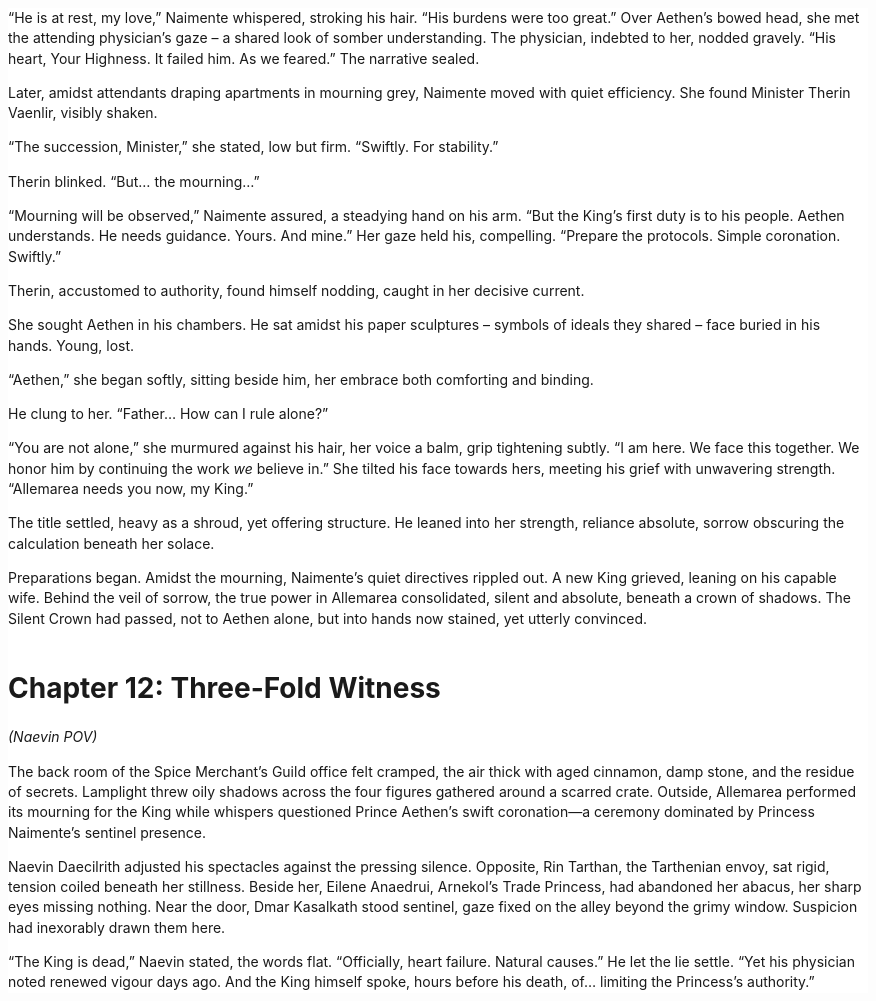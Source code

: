 “He is at rest, my love,” Naimente whispered, stroking his hair. “His burdens were too great.” Over Aethen’s bowed head, she met the attending physician’s gaze – a shared look of somber understanding. The physician, indebted to her, nodded gravely. “His heart, Your Highness. It failed him. As we feared.” The narrative sealed.

Later, amidst attendants draping apartments in mourning grey, Naimente moved with quiet efficiency. She found Minister Therin Vaenlir, visibly shaken.

“The succession, Minister,” she stated, low but firm. “Swiftly. For stability.”

Therin blinked. “But… the mourning…”

“Mourning will be observed,” Naimente assured, a steadying hand on his arm. “But the King’s first duty is to his people. Aethen understands. He needs guidance. Yours. And mine.” Her gaze held his, compelling. “Prepare the protocols. Simple coronation. Swiftly.”

Therin, accustomed to authority, found himself nodding, caught in her decisive current.

She sought Aethen in his chambers. He sat amidst his paper sculptures – symbols of ideals they shared – face buried in his hands. Young, lost.

“Aethen,” she began softly, sitting beside him, her embrace both comforting and binding.

He clung to her. “Father… How can I rule alone?”

“You are not alone,” she murmured against his hair, her voice a balm, grip tightening subtly. “I am here. We face this together. We honor him by continuing the work *we* believe in.” She tilted his face towards hers, meeting his grief with unwavering strength. “Allemarea needs you now, my King.”

The title settled, heavy as a shroud, yet offering structure. He leaned into her strength, reliance absolute, sorrow obscuring the calculation beneath her solace.

Preparations began. Amidst the mourning, Naimente’s quiet directives rippled out. A new King grieved, leaning on his capable wife. Behind the veil of sorrow, the true power in Allemarea consolidated, silent and absolute, beneath a crown of shadows. The Silent Crown had passed, not to Aethen alone, but into hands now stained, yet utterly convinced.

# Chapter 12: Three-Fold Witness

*(Naevin POV)*

The back room of the Spice Merchant’s Guild office felt cramped, the air thick with aged cinnamon, damp stone, and the residue of secrets. Lamplight threw oily shadows across the four figures gathered around a scarred crate. Outside, Allemarea performed its mourning for the King while whispers questioned Prince Aethen’s swift coronation—a ceremony dominated by Princess Naimente’s sentinel presence.

Naevin Daecilrith adjusted his spectacles against the pressing silence. Opposite, Rin Tarthan, the Tarthenian envoy, sat rigid, tension coiled beneath her stillness. Beside her, Eilene Anaedrui, Arnekol’s Trade Princess, had abandoned her abacus, her sharp eyes missing nothing. Near the door, Dmar Kasalkath stood sentinel, gaze fixed on the alley beyond the grimy window. Suspicion had inexorably drawn them here.

“The King is dead,” Naevin stated, the words flat. “Officially, heart failure. Natural causes.” He let the lie settle. “Yet his physician noted renewed vigour days ago. And the King himself spoke, hours before his death, of… limiting the Princess’s authority.”
